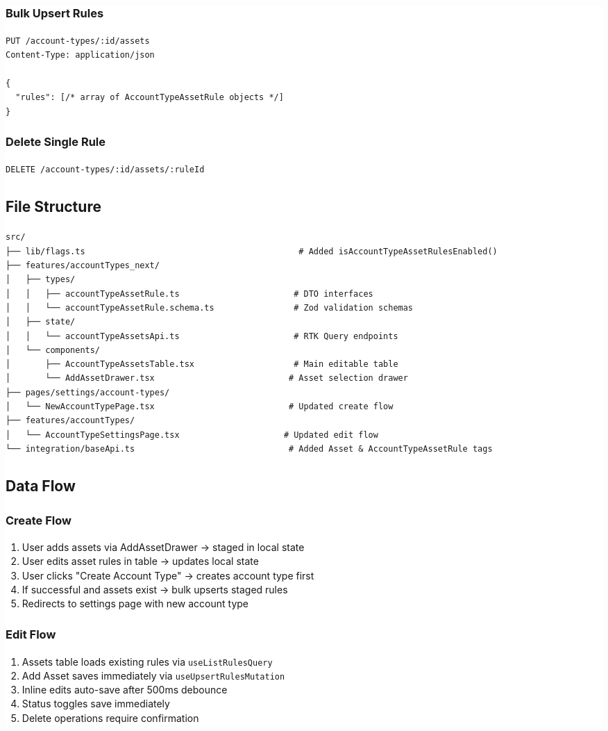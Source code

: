 ### **Bulk Upsert Rules**
```http
PUT /account-types/:id/assets
Content-Type: application/json

{
  "rules": [/* array of AccountTypeAssetRule objects */]
}
```

### **Delete Single Rule**
```http
DELETE /account-types/:id/assets/:ruleId
```

## File Structure

```
src/
├── lib/flags.ts                                           # Added isAccountTypeAssetRulesEnabled()
├── features/accountTypes_next/
│   ├── types/
│   │   ├── accountTypeAssetRule.ts                       # DTO interfaces
│   │   └── accountTypeAssetRule.schema.ts                # Zod validation schemas
│   ├── state/
│   │   └── accountTypeAssetsApi.ts                       # RTK Query endpoints
│   └── components/
│       ├── AccountTypeAssetsTable.tsx                    # Main editable table
│       └── AddAssetDrawer.tsx                           # Asset selection drawer
├── pages/settings/account-types/
│   └── NewAccountTypePage.tsx                           # Updated create flow
├── features/accountTypes/
│   └── AccountTypeSettingsPage.tsx                     # Updated edit flow
└── integration/baseApi.ts                               # Added Asset & AccountTypeAssetRule tags
```

## Data Flow

### **Create Flow**
1. User adds assets via AddAssetDrawer → staged in local state
2. User edits asset rules in table → updates local state  
3. User clicks "Create Account Type" → creates account type first
4. If successful and assets exist → bulk upserts staged rules
5. Redirects to settings page with new account type

### **Edit Flow**
1. Assets table loads existing rules via `useListRulesQuery`
2. Add Asset saves immediately via `useUpsertRulesMutation` 
3. Inline edits auto-save after 500ms debounce
4. Status toggles save immediately
5. Delete operations require confirmation

